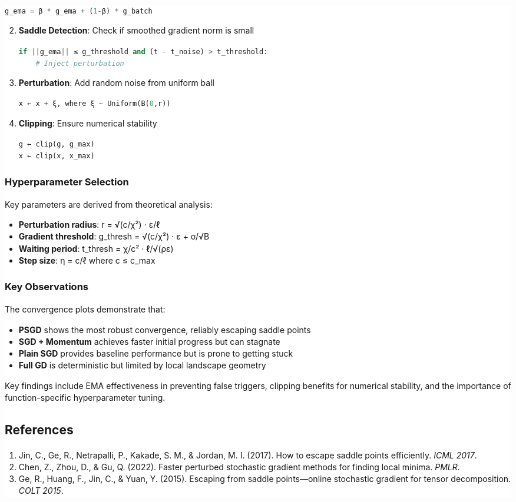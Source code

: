    ```python
   g_ema = β * g_ema + (1-β) * g_batch
   ```

2. **Saddle Detection**: Check if smoothed gradient norm is small

   ```python
   if ||g_ema|| ≤ g_threshold and (t - t_noise) > t_threshold:
       # Inject perturbation
   ```

3. **Perturbation**: Add random noise from uniform ball

   ```python
   x ← x + ξ, where ξ ~ Uniform(B(0,r))
   ```

4. **Clipping**: Ensure numerical stability
   ```python
   g ← clip(g, g_max)
   x ← clip(x, x_max)
   ```

### Hyperparameter Selection

Key parameters are derived from theoretical analysis:

- **Perturbation radius**: r = √(c/χ²) · ε/ℓ
- **Gradient threshold**: g_thresh = √(c/χ²) · ε + σ/√B
- **Waiting period**: t_thresh = χ/c² · ℓ/√(ρε)
- **Step size**: η = c/ℓ where c ≤ c_max

### Key Observations

The convergence plots demonstrate that:

- **PSGD** shows the most robust convergence, reliably escaping saddle points
- **SGD + Momentum** achieves faster initial progress but can stagnate
- **Plain SGD** provides baseline performance but is prone to getting stuck
- **Full GD** is deterministic but limited by local landscape geometry

Key findings include EMA effectiveness in preventing false triggers, clipping benefits for numerical stability, and the importance of function-specific hyperparameter tuning.

## References

1. Jin, C., Ge, R., Netrapalli, P., Kakade, S. M., & Jordan, M. I. (2017). How to escape saddle points efficiently. _ICML 2017_.
2. Chen, Z., Zhou, D., & Gu, Q. (2022). Faster perturbed stochastic gradient methods for finding local minima. _PMLR_.
3. Ge, R., Huang, F., Jin, C., & Yuan, Y. (2015). Escaping from saddle points—online stochastic gradient for tensor decomposition. _COLT 2015_.

